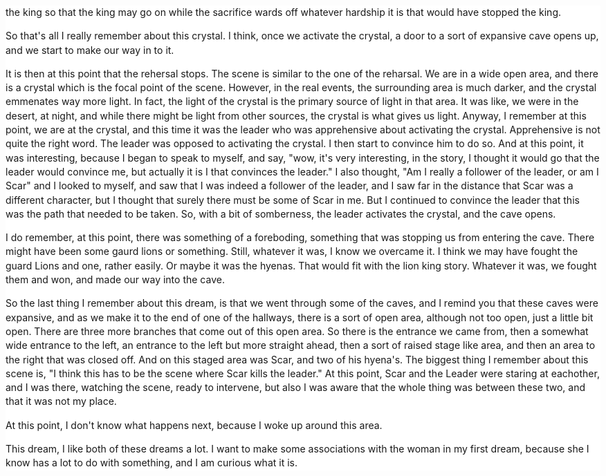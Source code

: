the king so that the king may go on while the sacrifice wards off whatever
hardship it is that would have stopped the king.

So that's all I really remember about this crystal. I think, once we activate
the crystal, a door to a sort of expansive cave opens up, and we start to make
our way in to it.

It is then at this point that the rehersal stops. The scene is similar to the
one of the reharsal. We are in a wide open area, and there is a crystal which
is the focal point of the scene. However, in the real events, the surrounding
area is much darker, and the crystal emmenates way more light. In fact, the
light of the crystal is the primary source of light in that area. It was like,
we were in the desert, at night, and while there might be light from other
sources, the crystal is what gives us light. Anyway, I remember at this point,
we are at the crystal, and this time it was the leader who was apprehensive
about activating the crystal. Apprehensive is not quite the right word. The
leader was opposed to activating the crystal. I then start to convince him to
do so. And at this point, it was interesting, because I began to speak to
myself, and say, "wow, it's very interesting, in the story, I thought it would
go that the leader would convince me, but actually it is I that convinces the
leader." I also thought, "Am I really a follower of the leader, or am I Scar"
and I looked to myself, and saw that I was indeed a follower of the leader, and
I saw far in the distance that Scar was a different character, but I thought
that surely there must be some of Scar in me. But I continued to convince the
leader that this was the path that needed to be taken. So, with a bit of
somberness, the leader activates the crystal, and the cave opens.

I do remember, at this point, there was something of a foreboding, something
that was stopping us from entering the cave. There might have been some gaurd
lions or something. Still, whatever it was, I know we overcame it. I think we
may have fought the guard Lions and one, rather easily. Or maybe it was the
hyenas. That would fit with the lion king story. Whatever it was, we fought
them and won, and made our way into the cave.

So the last thing I remember about this dream, is that we went through some of
the caves, and I remind you that these caves were expansive, and as we make it
to the end of one of the hallways, there is a sort of open area, although not
too open, just a little bit open. There are three more branches that come out
of this open area. So there is the entrance we came from, then a somewhat wide
entrance to the left, an entrance to the left but more straight ahead, then a
sort of raised stage like area, and then an area to the right that was closed
off. And on this staged area was Scar, and two of his hyena's. The biggest
thing I remember about this scene is, "I think this has to be the scene where
Scar kills the leader." At this point, Scar and the Leader were staring at
eachother, and I was there, watching the scene, ready to intervene, but also I
was aware that the whole thing was between these two, and that it was not my
place.

At this point, I don't know what happens next, because I woke up around this
area.

This dream, I like both of these dreams a lot. I want to make some associations
with the woman in my first dream, because she I know has a lot to do with
something, and I am curious what it is.
